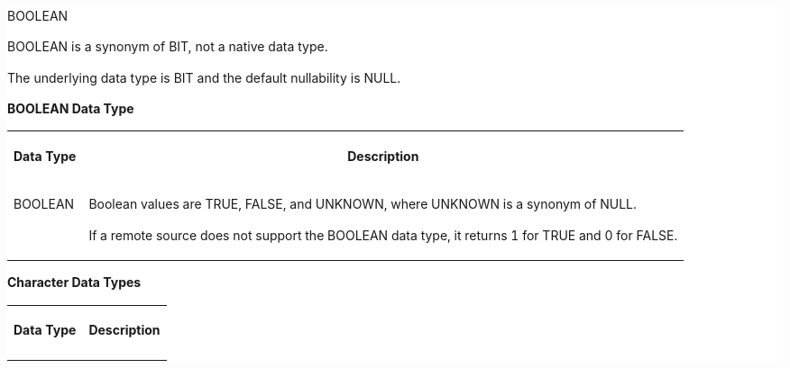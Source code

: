 BOOLEAN

</td>
<td valign="top">

BOOLEAN is a synonym of BIT, not a native data type.

The underlying data type is BIT and the default nullability is NULL.

</td>
</tr>
</table>

**BOOLEAN Data Type**


<table>
<tr>
<th valign="top">

Data Type

</th>
<th valign="top">

Description

</th>
</tr>
<tr>
<td valign="top">

BOOLEAN

</td>
<td valign="top">

Boolean values are TRUE, FALSE, and UNKNOWN, where UNKNOWN is a synonym of NULL.

If a remote source does not support the BOOLEAN data type, it returns 1 for TRUE and 0 for FALSE.

</td>
</tr>
</table>

**Character Data Types**


<table>
<tr>
<th valign="top">

Data Type

</th>
<th valign="top">

Description

</th>
</tr>
<tr>
<td valign="top">
